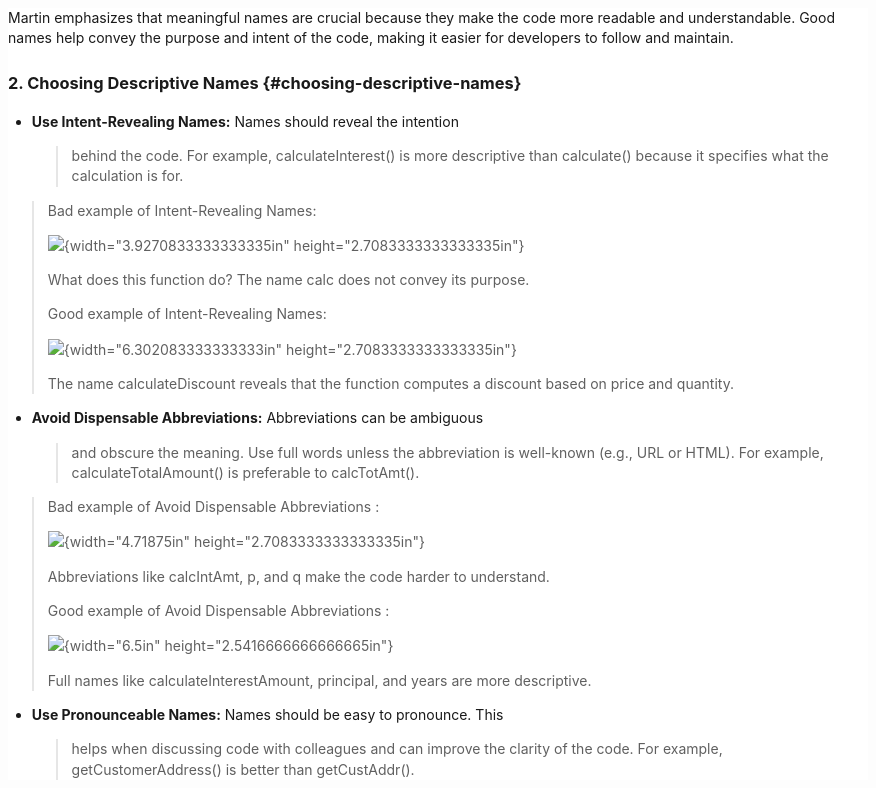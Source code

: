 Martin emphasizes that meaningful names are crucial because they make
the code more readable and understandable. Good names help convey the
purpose and intent of the code, making it easier for developers to
follow and maintain.

### **2. Choosing Descriptive Names** {#choosing-descriptive-names}

- **Use Intent-Revealing Names:** Names should reveal the intention
  > behind the code. For example, calculateInterest() is more
  > descriptive than calculate() because it specifies what the
  > calculation is for.

> Bad example of Intent-Revealing Names:
>
> ![](media/image58.png){width="3.9270833333333335in"
> height="2.7083333333333335in"}
>
> What does this function do? The name calc does not convey its purpose.
>
> Good example of Intent-Revealing Names:
>
> ![](media/image13.png){width="6.302083333333333in"
> height="2.7083333333333335in"}
>
> The name calculateDiscount reveals that the function computes a
> discount based on price and quantity.

- **Avoid Dispensable Abbreviations:** Abbreviations can be ambiguous
  > and obscure the meaning. Use full words unless the abbreviation is
  > well-known (e.g., URL or HTML). For example, calculateTotalAmount()
  > is preferable to calcTotAmt().

> Bad example of Avoid Dispensable Abbreviations :
>
> ![](media/image14.png){width="4.71875in"
> height="2.7083333333333335in"}
>
> Abbreviations like calcIntAmt, p, and q make the code harder to
> understand.
>
> Good example of Avoid Dispensable Abbreviations :
>
> ![](media/image4.png){width="6.5in" height="2.5416666666666665in"}
>
> Full names like calculateInterestAmount, principal, and years are more
> descriptive.

- **Use Pronounceable Names:** Names should be easy to pronounce. This
  > helps when discussing code with colleagues and can improve the
  > clarity of the code. For example, getCustomerAddress() is better
  > than getCustAddr().
